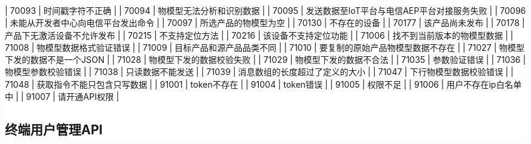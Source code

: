 | 70093  | 时间戳字符不正确                           |
| 70094  | 物模型无法分析和识别数据                   |
| 70095  | 发送数据至IoT平台与电信AEP平台对接服务失败 |
| 70096  | 未能从开发者中心向电信平台发出命令         |
| 70097  | 所选产品的物模型为空                       |
| 70130  | 不存在的设备                               |
| 70177  | 该产品尚未发布                             |
| 70178  | 产品下无激活设备不允许发布                 |
| 70215  | 不支持定位方法                             |
| 70216  | 该设备不支持定位功能                       |
| 71006  | 找不到当前版本的物模型数据                 |
| 71008  | 物模型数据格式验证错误                     |
| 71009  | 目标产品和源产品品类不同                   |
| 71010  | 要复制的原始产品物模型数据不存在           |
| 71027  | 物模型下发的数据不是一个JSON               |
| 71028  | 物模型下发的数据校验失败                   |
| 71029  | 物模型下发的数据不合法                     |
| 71035  | 参数验证错误                               |
| 71036  | 物模型参数校验错误                         |
| 71038  | 只读数据不能发送                           |
| 71039  | 消息数组的长度超过了定义的大小             |
| 71047  | 下行物模型数据校验错误                     |
| 71048  | 获取指令不能只包含只写数据                 |
| 91001  | token不存在                                |
| 91004  | token错误                                  |
| 91005  | 权限不足                                   |
| 91006  | 用户不存在ip白名单中                       |
| 91007  | 请开通API权限                              |


  

## **终端用户管理API**
